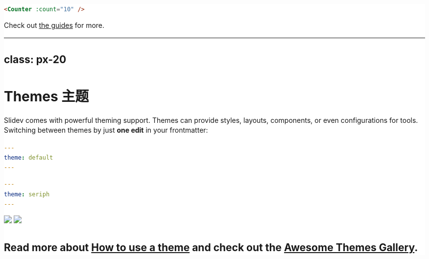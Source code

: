 
</div>
<div>

```html {monaco}
<Counter :count="10" />
```


<Counter :count="10" m="t-4" />

Check out [the guides](https://cn.sli.dev/builtin/components.html) for more.


<DarkToggle />

</div>
</div>


<script setup lang="ts">
import { ref } from "vue"
const text = ref("你好")
</script>


---
class: px-20
---

# Themes 主题

Slidev comes with powerful theming support. Themes can provide styles, layouts, components, or even configurations for tools. Switching between themes by just **one edit** in your frontmatter:

<div grid="~ cols-2 gap-2" m="-t-2">

```yaml
---
theme: default
---
```

```yaml
---
theme: seriph
---
```

<img border="rounded" src="/01.png">

<img border="rounded" src="/02.png">

</div>

Read more about [How to use a theme](https://cn.sli.dev/themes/use.html) and
check out the [Awesome Themes Gallery](https://cn.sli.dev/themes/gallery.html).
---
